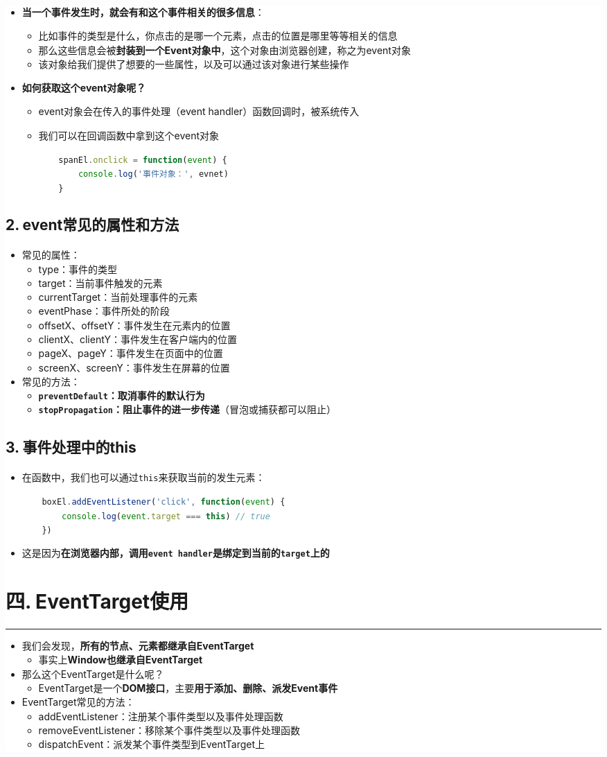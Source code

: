 - **当一个事件发生时，就会有和这个事件相关的很多信息**：

  - 比如事件的类型是什么，你点击的是哪一个元素，点击的位置是哪里等等相关的信息
  - 那么这些信息会被**封装到一个Event对象中**，这个对象由浏览器创建，称之为event对象
  - 该对象给我们提供了想要的一些属性，以及可以通过该对象进行某些操作

- **如何获取这个event对象呢？**

  - event对象会在传入的事件处理（event handler）函数回调时，被系统传入

  - 我们可以在回调函数中拿到这个event对象

    ```js
        spanEl.onclick = function(event) {
            console.log('事件对象：', evnet)
        }
    ```

## 2. event常见的属性和方法

- 常见的属性：
  - type：事件的类型
  - target：当前事件触发的元素
  - currentTarget：当前处理事件的元素
  - eventPhase：事件所处的阶段
  - offsetX、offsetY：事件发生在元素内的位置
  - clientX、clientY：事件发生在客户端内的位置
  - pageX、pageY：事件发生在页面中的位置
  - screenX、screenY：事件发生在屏幕的位置
- 常见的方法：
  - **`preventDefault`：取消事件的默认行为**
  - **`stopPropagation`：阻止事件的进一步传递**（冒泡或捕获都可以阻止）

## 3. 事件处理中的this

- 在函数中，我们也可以通过`this`来获取当前的发生元素：

  ```js
      boxEl.addEventListener('click', function(event) {
          console.log(event.target === this) // true
      })
  ```

- 这是因为**在浏览器内部，调用`event handler`是绑定到当前的`target`上的**

# 四. EventTarget使用

---

- 我们会发现，**所有的节点、元素都继承自EventTarget**
  - 事实上**Window也继承自EventTarget**
- 那么这个EventTarget是什么呢？
  - EventTarget是一个**DOM接口**，主要**用于添加、删除、派发Event事件**
- EventTarget常见的方法：
  - addEventListener：注册某个事件类型以及事件处理函数
  - removeEventListener：移除某个事件类型以及事件处理函数
  - dispatchEvent：派发某个事件类型到EventTarget上
